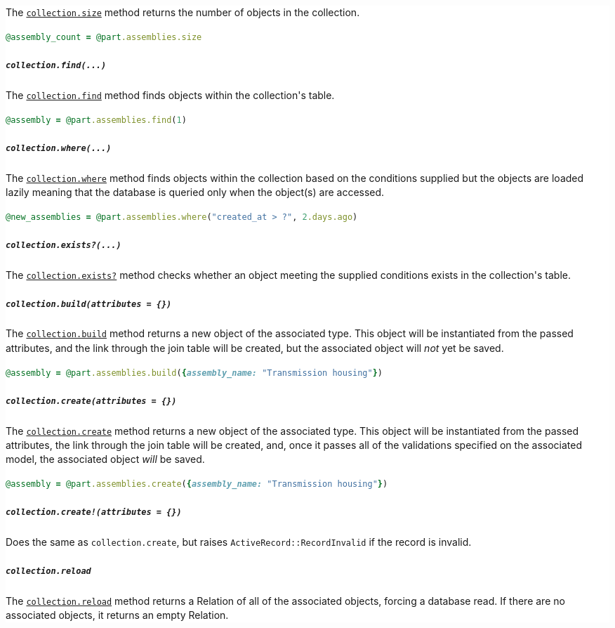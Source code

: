 The [`collection.size`][] method returns the number of objects in the collection.

```ruby
@assembly_count = @part.assemblies.size
```

##### `collection.find(...)`

The [`collection.find`][] method finds objects within the collection's table.

```ruby
@assembly = @part.assemblies.find(1)
```

##### `collection.where(...)`

The [`collection.where`][] method finds objects within the collection based on the conditions supplied but the objects are loaded lazily meaning that the database is queried only when the object(s) are accessed.

```ruby
@new_assemblies = @part.assemblies.where("created_at > ?", 2.days.ago)
```

##### `collection.exists?(...)`

The [`collection.exists?`][] method checks whether an object meeting the supplied
conditions exists in the collection's table.

##### `collection.build(attributes = {})`

The [`collection.build`][] method returns a new object of the associated type. This object will be instantiated from the passed attributes, and the link through the join table will be created, but the associated object will _not_ yet be saved.

```ruby
@assembly = @part.assemblies.build({assembly_name: "Transmission housing"})
```

##### `collection.create(attributes = {})`

The [`collection.create`][] method returns a new object of the associated type. This object will be instantiated from the passed attributes, the link through the join table will be created, and, once it passes all of the validations specified on the associated model, the associated object _will_ be saved.

```ruby
@assembly = @part.assemblies.create({assembly_name: "Transmission housing"})
```

##### `collection.create!(attributes = {})`

Does the same as `collection.create`, but raises `ActiveRecord::RecordInvalid` if the record is invalid.

##### `collection.reload`

The [`collection.reload`][] method returns a Relation of all of the associated objects, forcing a database read. If there are no associated objects, it returns an empty Relation.


[`belongs_to`]: https://api.rubyonrails.org/classes/ActiveRecord/Associations/ClassMethods.html#method-i-belongs_to
[`has_and_belongs_to_many`]: https://api.rubyonrails.org/classes/ActiveRecord/Associations/ClassMethods.html#method-i-has_and_belongs_to_many
[`has_many`]: https://api.rubyonrails.org/classes/ActiveRecord/Associations/ClassMethods.html#method-i-has_many
[`has_one`]: https://api.rubyonrails.org/classes/ActiveRecord/Associations/ClassMethods.html#method-i-has_one
[`config.active_record.automatic_scope_inversing`]: configuring.html#config-active-record-automatic-scope-inversing
[`reset_counters`]: https://api.rubyonrails.org/classes/ActiveRecord/CounterCache/ClassMethods.html#method-i-reset_counters
[`collection<<`]: https://api.rubyonrails.org/classes/ActiveRecord/Associations/CollectionProxy.html#method-i-3C-3C
[`collection.build`]: https://api.rubyonrails.org/classes/ActiveRecord/Associations/CollectionProxy.html#method-i-build
[`collection.clear`]: https://api.rubyonrails.org/classes/ActiveRecord/Associations/CollectionProxy.html#method-i-clear
[`collection.create`]: https://api.rubyonrails.org/classes/ActiveRecord/Associations/CollectionProxy.html#method-i-create
[`collection.create!`]: https://api.rubyonrails.org/classes/ActiveRecord/Associations/CollectionProxy.html#method-i-create-21
[`collection.delete`]: https://api.rubyonrails.org/classes/ActiveRecord/Associations/CollectionProxy.html#method-i-delete
[`collection.destroy`]: https://api.rubyonrails.org/classes/ActiveRecord/Associations/CollectionProxy.html#method-i-destroy
[`collection.empty?`]: https://api.rubyonrails.org/classes/ActiveRecord/Associations/CollectionProxy.html#method-i-empty-3F
[`collection.exists?`]: https://api.rubyonrails.org/classes/ActiveRecord/FinderMethods.html#method-i-exists-3F
[`collection.find`]: https://api.rubyonrails.org/classes/ActiveRecord/Associations/CollectionProxy.html#method-i-find
[`collection.reload`]: https://api.rubyonrails.org/classes/ActiveRecord/Associations/CollectionProxy.html#method-i-reload
[`collection.size`]: https://api.rubyonrails.org/classes/ActiveRecord/Associations/CollectionProxy.html#method-i-size
[`collection.where`]: https://api.rubyonrails.org/classes/ActiveRecord/QueryMethods.html#method-i-where